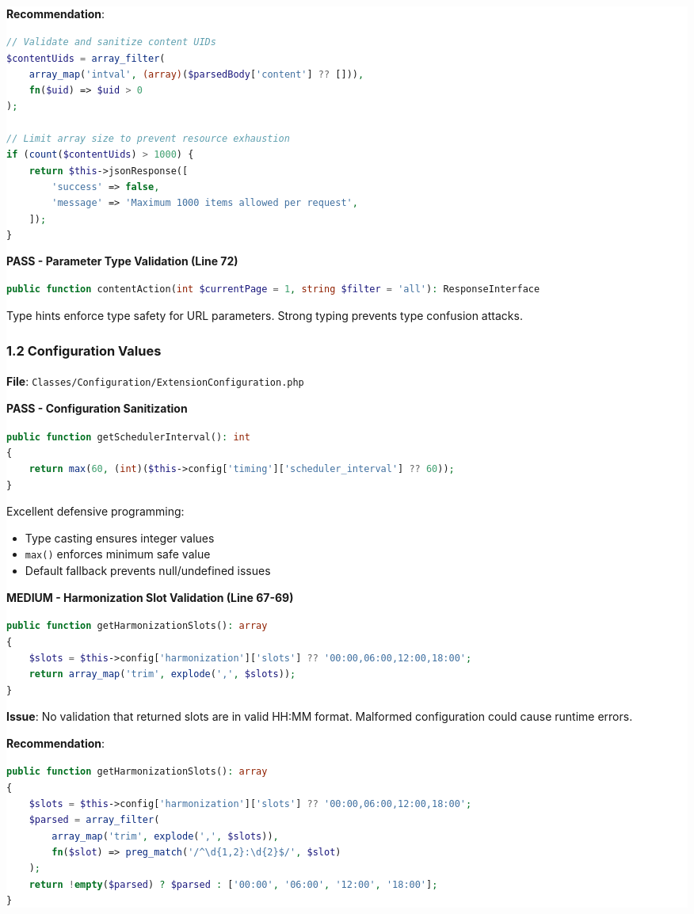 **Recommendation**:
```php
// Validate and sanitize content UIDs
$contentUids = array_filter(
    array_map('intval', (array)($parsedBody['content'] ?? [])),
    fn($uid) => $uid > 0
);

// Limit array size to prevent resource exhaustion
if (count($contentUids) > 1000) {
    return $this->jsonResponse([
        'success' => false,
        'message' => 'Maximum 1000 items allowed per request',
    ]);
}
```

**PASS - Parameter Type Validation (Line 72)**

```php
public function contentAction(int $currentPage = 1, string $filter = 'all'): ResponseInterface
```

Type hints enforce type safety for URL parameters. Strong typing prevents type confusion attacks.

### 1.2 Configuration Values

**File**: `Classes/Configuration/ExtensionConfiguration.php`

**PASS - Configuration Sanitization**

```php
public function getSchedulerInterval(): int
{
    return max(60, (int)($this->config['timing']['scheduler_interval'] ?? 60));
}
```

Excellent defensive programming:
- Type casting ensures integer values
- `max()` enforces minimum safe value
- Default fallback prevents null/undefined issues

**MEDIUM - Harmonization Slot Validation (Line 67-69)**

```php
public function getHarmonizationSlots(): array
{
    $slots = $this->config['harmonization']['slots'] ?? '00:00,06:00,12:00,18:00';
    return array_map('trim', explode(',', $slots));
}
```

**Issue**: No validation that returned slots are in valid HH:MM format. Malformed configuration could cause runtime errors.

**Recommendation**:
```php
public function getHarmonizationSlots(): array
{
    $slots = $this->config['harmonization']['slots'] ?? '00:00,06:00,12:00,18:00';
    $parsed = array_filter(
        array_map('trim', explode(',', $slots)),
        fn($slot) => preg_match('/^\d{1,2}:\d{2}$/', $slot)
    );
    return !empty($parsed) ? $parsed : ['00:00', '06:00', '12:00', '18:00'];
}
```
